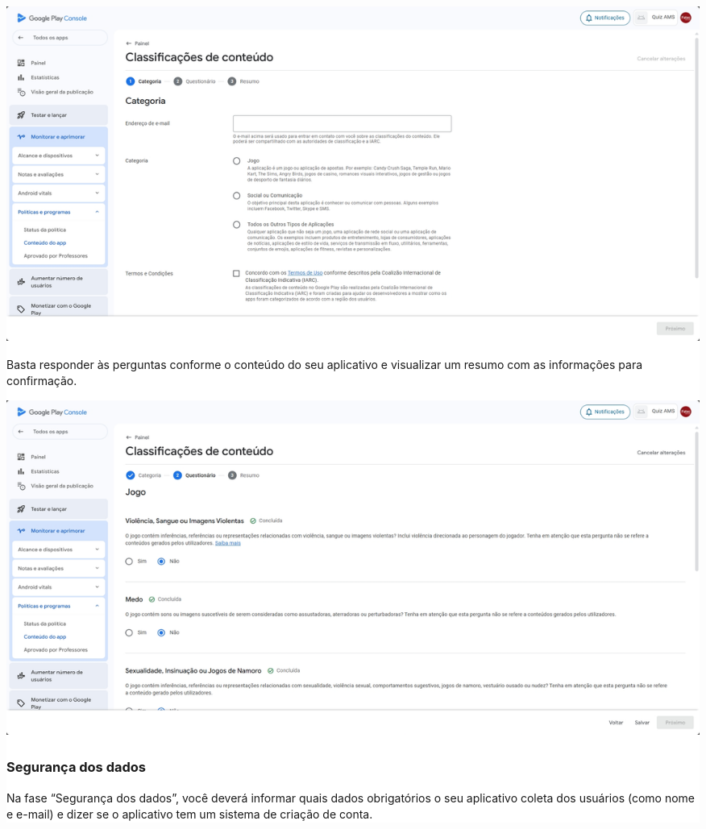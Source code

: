 <img width="100%" src="./img/Imagem14.png?v=1">

Basta responder às perguntas conforme o conteúdo do seu aplicativo e visualizar um resumo com as informações para confirmação.

<img width="100%" src="./img/Imagem15.png?v=1">

### Segurança dos dados
Na fase “Segurança dos dados”, você deverá informar quais dados obrigatórios o seu aplicativo coleta dos usuários (como nome e e-mail) e dizer se o aplicativo tem um sistema de criação de conta.
